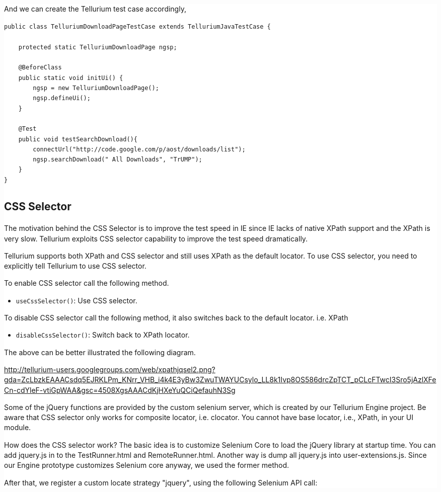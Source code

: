 And we can create the Tellurium test case accordingly,

```
public class TelluriumDownloadPageTestCase extends TelluriumJavaTestCase {

    protected static TelluriumDownloadPage ngsp;

    @BeforeClass
    public static void initUi() {
        ngsp = new TelluriumDownloadPage();
        ngsp.defineUi();
    }

    @Test
    public void testSearchDownload(){
        connectUrl("http://code.google.com/p/aost/downloads/list");
        ngsp.searchDownload(" All Downloads", "TrUMP");
    }
}
```


## CSS Selector ##

The motivation behind the CSS Selector is to improve the test speed in IE since IE lacks of native XPath support and the XPath is very slow. Tellurium exploits CSS selector capability to improve the test speed dramatically.

Tellurium supports both XPath and CSS selector and still uses XPath as the default locator. To use CSS selector, you need to explicitly tell Tellurium to use CSS selector.

To enable CSS selector call the following method.

  * `useCssSelector()`: Use CSS selector.

To disable CSS selector call the following method, it also switches back to the default
locator. i.e. XPath

  * `disableCssSelector()`: Switch back to XPath locator.

The above can be better illustrated the following diagram.

http://tellurium-users.googlegroups.com/web/xpathjqsel2.png?gda=ZcLbzkEAAACsdq5EJRKLPm_KNrr_VHB_i4k4E3yBw3ZwuTWAYUCsylo_LL8k1Ivp8OS586drcZpTCT_pCLcFTwcI3Sro5jAzlXFeCn-cdYleF-vtiGpWAA&gsc=4508XgsAAACdKjHXeYuQCiQefauhN3Sg

Some of the jQuery functions are provided by the custom selenium server, which is created by our Tellurium Engine project. Be aware that CSS selector only works for composite locator, i.e. clocator. You cannot have base locator, i.e., XPath, in your UI module.

How does the CSS selector work? The basic idea is to customize Selenium Core to load the jQuery library at startup time. You can add jquery.js in to the TestRunner.html and RemoteRunner.html. Another way is dump all jquery.js into user-extensions.js. Since our Engine prototype customizes Selenium core anyway, we used the former method.

After that, we register a custom locate strategy "jquery", using the following Selenium API call:
